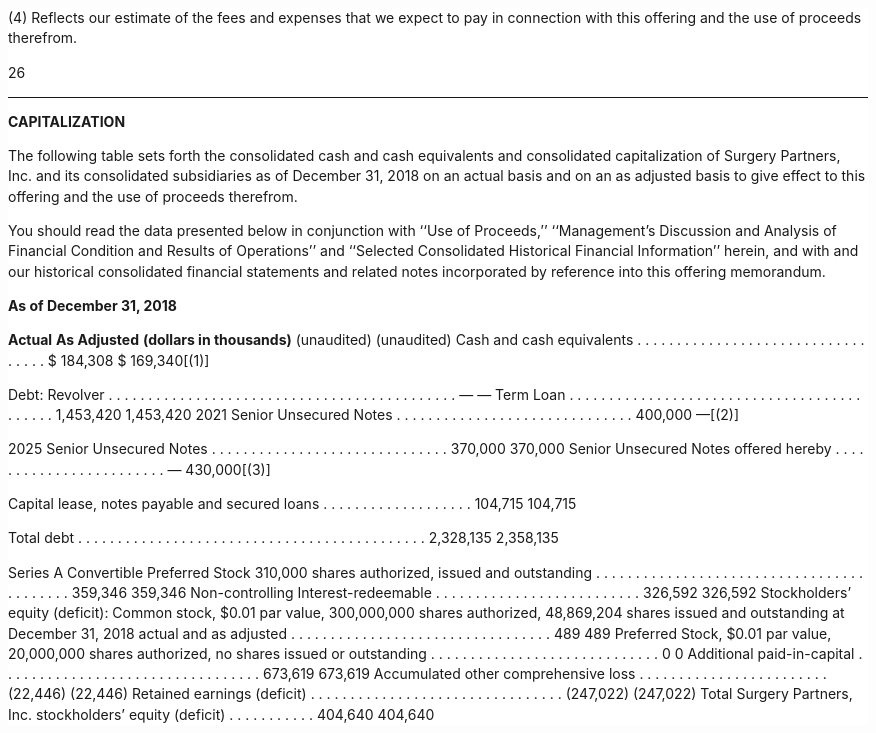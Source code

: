 (4) Reflects our estimate of the fees and expenses that we expect to pay in connection with this offering and the use of
proceeds therefrom.

26


-----

**CAPITALIZATION**

The following table sets forth the consolidated cash and cash equivalents and consolidated capitalization of
Surgery Partners, Inc. and its consolidated subsidiaries as of December 31, 2018 on an actual basis and on
an as adjusted basis to give effect to this offering and the use of proceeds therefrom.

You should read the data presented below in conjunction with ‘‘Use of Proceeds,’’ ‘‘Management’s
Discussion and Analysis of Financial Condition and Results of Operations’’ and ‘‘Selected Consolidated
Historical Financial Information’’ herein, and with and our historical consolidated financial statements and
related notes incorporated by reference into this offering memorandum.

**As of December 31, 2018**

**Actual** **As Adjusted**
**(dollars in thousands)**
(unaudited) (unaudited)
Cash and cash equivalents . . . . . . . . . . . . . . . . . . . . . . . . . . . . . . . . . . $ 184,308 $ 169,340[(1)]

Debt:
Revolver . . . . . . . . . . . . . . . . . . . . . . . . . . . . . . . . . . . . . . . . . . . . — —
Term Loan . . . . . . . . . . . . . . . . . . . . . . . . . . . . . . . . . . . . . . . . . . . 1,453,420 1,453,420
2021 Senior Unsecured Notes . . . . . . . . . . . . . . . . . . . . . . . . . . . . . . 400,000 —[(2)]

2025 Senior Unsecured Notes . . . . . . . . . . . . . . . . . . . . . . . . . . . . . . 370,000 370,000
Senior Unsecured Notes offered hereby . . . . . . . . . . . . . . . . . . . . . . . . — 430,000[(3)]

Capital lease, notes payable and secured loans . . . . . . . . . . . . . . . . . . . 104,715 104,715

Total debt . . . . . . . . . . . . . . . . . . . . . . . . . . . . . . . . . . . . . . . . . . . . 2,328,135 2,358,135

Series A Convertible Preferred Stock 310,000 shares authorized, issued and
outstanding . . . . . . . . . . . . . . . . . . . . . . . . . . . . . . . . . . . . . . . . . . 359,346 359,346
Non-controlling Interest-redeemable . . . . . . . . . . . . . . . . . . . . . . . . . . 326,592 326,592
Stockholders’ equity (deficit):
Common stock, $0.01 par value, 300,000,000 shares authorized,
48,869,204 shares issued and outstanding at December 31, 2018
actual and as adjusted . . . . . . . . . . . . . . . . . . . . . . . . . . . . . . . . . 489 489
Preferred Stock, $0.01 par value, 20,000,000 shares authorized, no
shares issued or outstanding . . . . . . . . . . . . . . . . . . . . . . . . . . . . . 0 0
Additional paid-in-capital . . . . . . . . . . . . . . . . . . . . . . . . . . . . . . . . . 673,619 673,619
Accumulated other comprehensive loss . . . . . . . . . . . . . . . . . . . . . . . . (22,446) (22,446)
Retained earnings (deficit) . . . . . . . . . . . . . . . . . . . . . . . . . . . . . . . . (247,022) (247,022)
Total Surgery Partners, Inc. stockholders’ equity (deficit) . . . . . . . . . . . 404,640 404,640